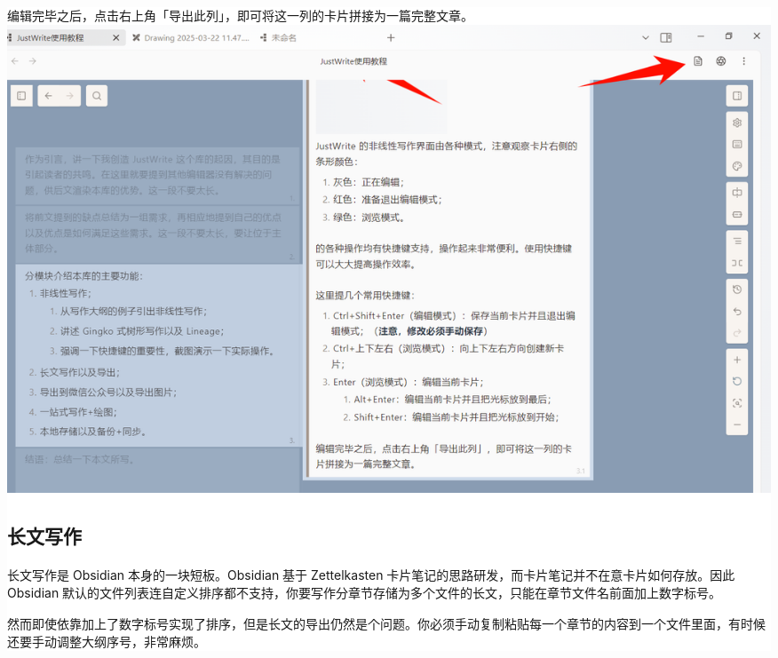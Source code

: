 编辑完毕之后，点击右上角「导出此列」，即可将这一列的卡片拼接为一篇完整文章。![image.png](assets/20250322122401%201.png)

## 长文写作
长文写作是 Obsidian 本身的一块短板。Obsidian 基于 Zettelkasten 卡片笔记的思路研发，而卡片笔记并不在意卡片如何存放。因此 Obsidian 默认的文件列表连自定义排序都不支持，你要写作分章节存储为多个文件的长文，只能在章节文件名前面加上数字标号。

然而即使依靠加上了数字标号实现了排序，但是长文的导出仍然是个问题。你必须手动复制粘贴每一个章节的内容到一个文件里面，有时候还要手动调整大纲序号，非常麻烦。
